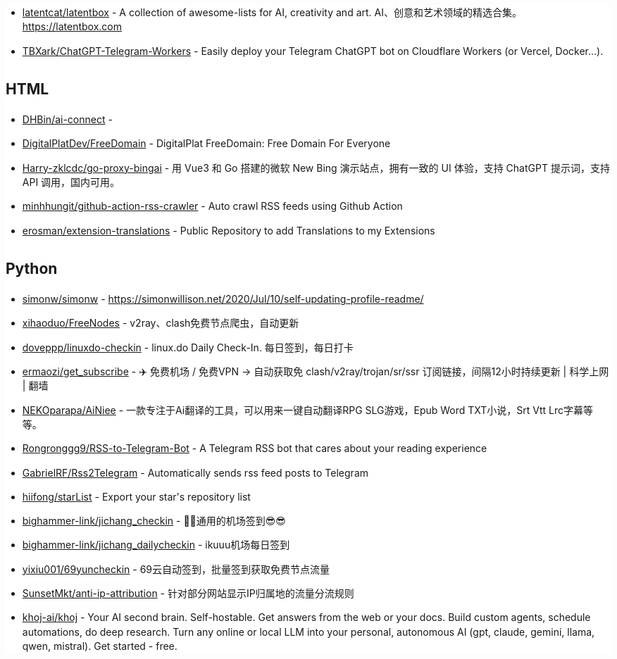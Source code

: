 *   [latentcat/latentbox](https://github.com/latentcat/latentbox) - A collection of awesome-lists for AI, creativity and art. AI、创意和艺术领域的精选合集。https://latentbox.com

*   [TBXark/ChatGPT-Telegram-Workers](https://github.com/TBXark/ChatGPT-Telegram-Workers) - Easily deploy your Telegram ChatGPT bot on Cloudflare Workers (or Vercel, Docker...).

## HTML

*   [DHBin/ai-connect](https://github.com/DHBin/ai-connect) -

*   [DigitalPlatDev/FreeDomain](https://github.com/DigitalPlatDev/FreeDomain) - DigitalPlat FreeDomain: Free Domain For Everyone

*   [Harry-zklcdc/go-proxy-bingai](https://github.com/Harry-zklcdc/go-proxy-bingai) - 用 Vue3 和 Go 搭建的微软 New Bing 演示站点，拥有一致的 UI 体验，支持 ChatGPT 提示词，支持 API 调用，国内可用。

*   [minhhungit/github-action-rss-crawler](https://github.com/minhhungit/github-action-rss-crawler) - Auto crawl RSS feeds using Github Action

*   [erosman/extension-translations](https://github.com/erosman/extension-translations) - Public Repository to add Translations to my Extensions

## Python

*   [simonw/simonw](https://github.com/simonw/simonw) - https://simonwillison.net/2020/Jul/10/self-updating-profile-readme/

*   [xihaoduo/FreeNodes](https://github.com/xihaoduo/FreeNodes) - v2ray、clash免费节点爬虫，自动更新

*   [doveppp/linuxdo-checkin](https://github.com/doveppp/linuxdo-checkin) - linux.do Daily Check-In. 每日签到，每日打卡

*   [ermaozi/get\_subscribe](https://github.com/ermaozi/get_subscribe) - ✈️ 免费机场  / 免费VPN -> 自动获取免 clash/v2ray/trojan/sr/ssr 订阅链接，间隔12小时持续更新 | 科学上网 | 翻墙

*   [NEKOparapa/AiNiee](https://github.com/NEKOparapa/AiNiee) - 一款专注于Ai翻译的工具，可以用来一键自动翻译RPG SLG游戏，Epub Word TXT小说，Srt Vtt Lrc字幕等等。

*   [Rongronggg9/RSS-to-Telegram-Bot](https://github.com/Rongronggg9/RSS-to-Telegram-Bot) - A Telegram RSS bot that cares about your reading experience

*   [GabrielRF/Rss2Telegram](https://github.com/GabrielRF/Rss2Telegram) - Automatically sends rss feed posts to Telegram

*   [hiifong/starList](https://github.com/hiifong/starList) - Export your star's repository list

*   [bighammer-link/jichang\_checkin](https://github.com/bighammer-link/jichang_checkin) - 🚀🚀通用的机场签到😎😎

*   [bighammer-link/jichang\_dailycheckin](https://github.com/bighammer-link/jichang_dailycheckin) - ikuuu机场每日签到

*   [yixiu001/69yuncheckin](https://github.com/yixiu001/69yuncheckin) - 69云自动签到，批量签到获取免费节点流量

*   [SunsetMkt/anti-ip-attribution](https://github.com/SunsetMkt/anti-ip-attribution) - 针对部分网站显示IP归属地的流量分流规则

*   [khoj-ai/khoj](https://github.com/khoj-ai/khoj) - Your AI second brain. Self-hostable. Get answers from the web or your docs. Build custom agents, schedule automations, do deep research. Turn any online or local LLM into your personal, autonomous AI (gpt, claude, gemini, llama, qwen, mistral). Get started - free.
